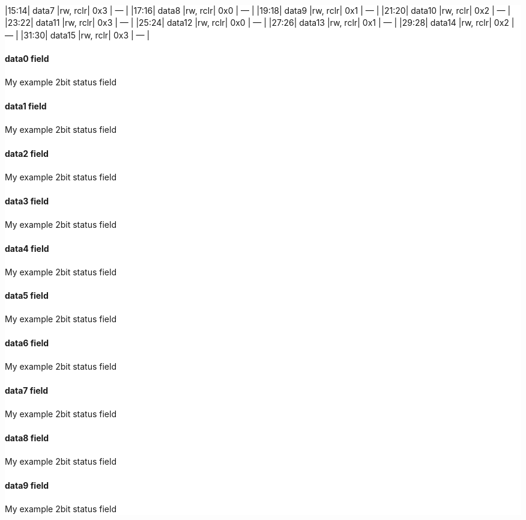 |15:14|   data7  |rw, rclr| 0x3 |  — |
|17:16|   data8  |rw, rclr| 0x0 |  — |
|19:18|   data9  |rw, rclr| 0x1 |  — |
|21:20|  data10  |rw, rclr| 0x2 |  — |
|23:22|  data11  |rw, rclr| 0x3 |  — |
|25:24|  data12  |rw, rclr| 0x0 |  — |
|27:26|  data13  |rw, rclr| 0x1 |  — |
|29:28|  data14  |rw, rclr| 0x2 |  — |
|31:30|  data15  |rw, rclr| 0x3 |  — |

#### data0 field

<p>My example 2bit status field</p>

#### data1 field

<p>My example 2bit status field</p>

#### data2 field

<p>My example 2bit status field</p>

#### data3 field

<p>My example 2bit status field</p>

#### data4 field

<p>My example 2bit status field</p>

#### data5 field

<p>My example 2bit status field</p>

#### data6 field

<p>My example 2bit status field</p>

#### data7 field

<p>My example 2bit status field</p>

#### data8 field

<p>My example 2bit status field</p>

#### data9 field

<p>My example 2bit status field</p>
